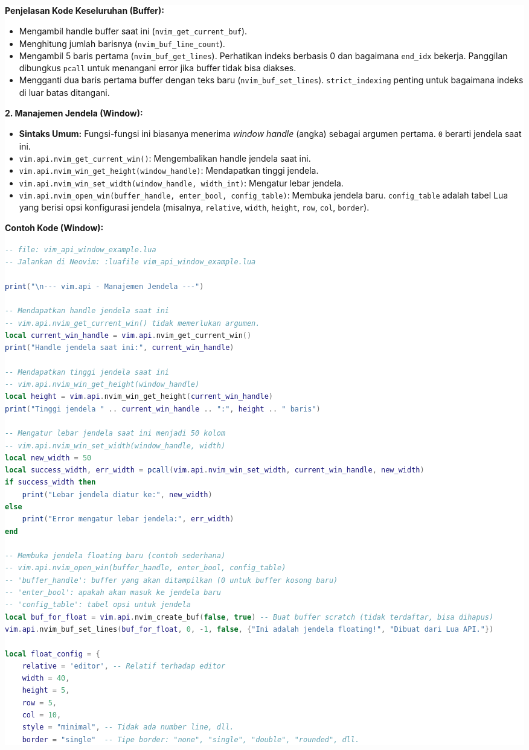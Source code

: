 **Penjelasan Kode Keseluruhan (Buffer):**

- Mengambil handle buffer saat ini (`nvim_get_current_buf`).
- Menghitung jumlah barisnya (`nvim_buf_line_count`).
- Mengambil 5 baris pertama (`nvim_buf_get_lines`). Perhatikan indeks berbasis 0 dan bagaimana `end_idx` bekerja. Panggilan dibungkus `pcall` untuk menangani error jika buffer tidak bisa diakses.
- Mengganti dua baris pertama buffer dengan teks baru (`nvim_buf_set_lines`). `strict_indexing` penting untuk bagaimana indeks di luar batas ditangani.

**2. Manajemen Jendela (Window):**

- **Sintaks Umum:** Fungsi-fungsi ini biasanya menerima _window handle_ (angka) sebagai argumen pertama. `0` berarti jendela saat ini.
- `vim.api.nvim_get_current_win()`: Mengembalikan handle jendela saat ini.
- `vim.api.nvim_win_get_height(window_handle)`: Mendapatkan tinggi jendela.
- `vim.api.nvim_win_set_width(window_handle, width_int)`: Mengatur lebar jendela.
- `vim.api.nvim_open_win(buffer_handle, enter_bool, config_table)`: Membuka jendela baru. `config_table` adalah tabel Lua yang berisi opsi konfigurasi jendela (misalnya, `relative`, `width`, `height`, `row`, `col`, `border`).

**Contoh Kode (Window):**

```lua
-- file: vim_api_window_example.lua
-- Jalankan di Neovim: :luafile vim_api_window_example.lua

print("\n--- vim.api - Manajemen Jendela ---")

-- Mendapatkan handle jendela saat ini
-- vim.api.nvim_get_current_win() tidak memerlukan argumen.
local current_win_handle = vim.api.nvim_get_current_win()
print("Handle jendela saat ini:", current_win_handle)

-- Mendapatkan tinggi jendela saat ini
-- vim.api.nvim_win_get_height(window_handle)
local height = vim.api.nvim_win_get_height(current_win_handle)
print("Tinggi jendela " .. current_win_handle .. ":", height .. " baris")

-- Mengatur lebar jendela saat ini menjadi 50 kolom
-- vim.api.nvim_win_set_width(window_handle, width)
local new_width = 50
local success_width, err_width = pcall(vim.api.nvim_win_set_width, current_win_handle, new_width)
if success_width then
    print("Lebar jendela diatur ke:", new_width)
else
    print("Error mengatur lebar jendela:", err_width)
end

-- Membuka jendela floating baru (contoh sederhana)
-- vim.api.nvim_open_win(buffer_handle, enter_bool, config_table)
-- 'buffer_handle': buffer yang akan ditampilkan (0 untuk buffer kosong baru)
-- 'enter_bool': apakah akan masuk ke jendela baru
-- 'config_table': tabel opsi untuk jendela
local buf_for_float = vim.api.nvim_create_buf(false, true) -- Buat buffer scratch (tidak terdaftar, bisa dihapus)
vim.api.nvim_buf_set_lines(buf_for_float, 0, -1, false, {"Ini adalah jendela floating!", "Dibuat dari Lua API."})

local float_config = {
    relative = 'editor', -- Relatif terhadap editor
    width = 40,
    height = 5,
    row = 5,
    col = 10,
    style = "minimal", -- Tidak ada number line, dll.
    border = "single"  -- Tipe border: "none", "single", "double", "rounded", dll.
```